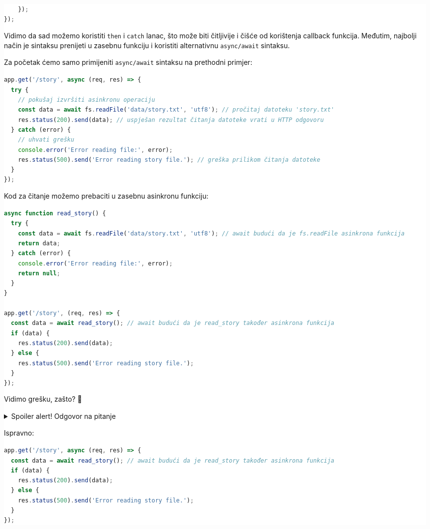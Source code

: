 ```javascript
    });
});
```

Vidimo da sad možemo koristiti `then` i `catch` lanac, što može biti čitljivije i čišće od korištenja callback funkcija. Međutim, najbolji način je sintaksu prenijeti u zasebnu funkciju i koristiti alternativnu `async/await` sintaksu.

Za početak ćemo samo primijeniti `async/await` sintaksu na prethodni primjer:

```javascript
app.get('/story', async (req, res) => {
  try {
    // pokušaj izvršiti asinkronu operaciju
    const data = await fs.readFile('data/story.txt', 'utf8'); // pročitaj datoteku 'story.txt'
    res.status(200).send(data); // uspješan rezultat čitanja datoteke vrati u HTTP odgovoru
  } catch (error) {
    // uhvati grešku
    console.error('Error reading file:', error);
    res.status(500).send('Error reading story file.'); // greška prilikom čitanja datoteke
  }
});
```

Kod za čitanje možemo prebaciti u zasebnu asinkronu funkciju:

```javascript
async function read_story() {
  try {
    const data = await fs.readFile('data/story.txt', 'utf8'); // await budući da je fs.readFile asinkrona funkcija
    return data;
  } catch (error) {
    console.error('Error reading file:', error);
    return null;
  }
}

app.get('/story', (req, res) => {
  const data = await read_story(); // await budući da je read_story također asinkrona funkcija
  if (data) {
    res.status(200).send(data);
  } else {
    res.status(500).send('Error reading story file.');
  }
});
```

Vidimo grešku, zašto? 🤔

<details><summary>Spoiler alert! Odgovor na pitanje</summary></details>

Ispravno:

```javascript
app.get('/story', async (req, res) => {
  const data = await read_story(); // await budući da je read_story također asinkrona funkcija
  if (data) {
    res.status(200).send(data);
  } else {
    res.status(500).send('Error reading story file.');
  }
});
```
